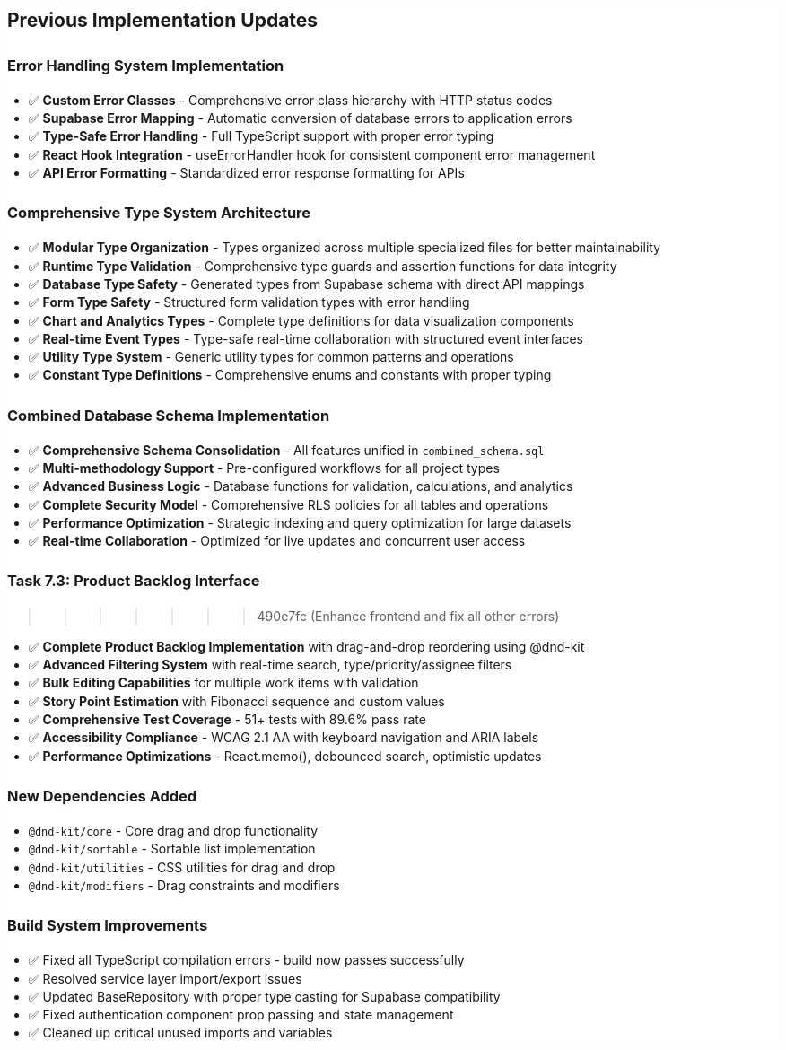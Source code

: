 ## Previous Implementation Updates

### Error Handling System Implementation
- ✅ **Custom Error Classes** - Comprehensive error class hierarchy with HTTP status codes
- ✅ **Supabase Error Mapping** - Automatic conversion of database errors to application errors
- ✅ **Type-Safe Error Handling** - Full TypeScript support with proper error typing
- ✅ **React Hook Integration** - useErrorHandler hook for consistent component error management
- ✅ **API Error Formatting** - Standardized error response formatting for APIs

### Comprehensive Type System Architecture
- ✅ **Modular Type Organization** - Types organized across multiple specialized files for better maintainability
- ✅ **Runtime Type Validation** - Comprehensive type guards and assertion functions for data integrity
- ✅ **Database Type Safety** - Generated types from Supabase schema with direct API mappings
- ✅ **Form Type Safety** - Structured form validation types with error handling
- ✅ **Chart and Analytics Types** - Complete type definitions for data visualization components
- ✅ **Real-time Event Types** - Type-safe real-time collaboration with structured event interfaces
- ✅ **Utility Type System** - Generic utility types for common patterns and operations
- ✅ **Constant Type Definitions** - Comprehensive enums and constants with proper typing

### Combined Database Schema Implementation
- ✅ **Comprehensive Schema Consolidation** - All features unified in `combined_schema.sql`
- ✅ **Multi-methodology Support** - Pre-configured workflows for all project types
- ✅ **Advanced Business Logic** - Database functions for validation, calculations, and analytics
- ✅ **Complete Security Model** - Comprehensive RLS policies for all tables and operations
- ✅ **Performance Optimization** - Strategic indexing and query optimization for large datasets
- ✅ **Real-time Collaboration** - Optimized for live updates and concurrent user access

### Task 7.3: Product Backlog Interface
>>>>>>> 490e7fc (Enhance frontend and fix all other errors)
- ✅ **Complete Product Backlog Implementation** with drag-and-drop reordering using @dnd-kit
- ✅ **Advanced Filtering System** with real-time search, type/priority/assignee filters
- ✅ **Bulk Editing Capabilities** for multiple work items with validation
- ✅ **Story Point Estimation** with Fibonacci sequence and custom values
- ✅ **Comprehensive Test Coverage** - 51+ tests with 89.6% pass rate
- ✅ **Accessibility Compliance** - WCAG 2.1 AA with keyboard navigation and ARIA labels
- ✅ **Performance Optimizations** - React.memo(), debounced search, optimistic updates

### New Dependencies Added
- `@dnd-kit/core` - Core drag and drop functionality
- `@dnd-kit/sortable` - Sortable list implementation  
- `@dnd-kit/utilities` - CSS utilities for drag and drop
- `@dnd-kit/modifiers` - Drag constraints and modifiers

### Build System Improvements
- ✅ Fixed all TypeScript compilation errors - build now passes successfully
- ✅ Resolved service layer import/export issues
- ✅ Updated BaseRepository with proper type casting for Supabase compatibility
- ✅ Fixed authentication component prop passing and state management
- ✅ Cleaned up critical unused imports and variables
